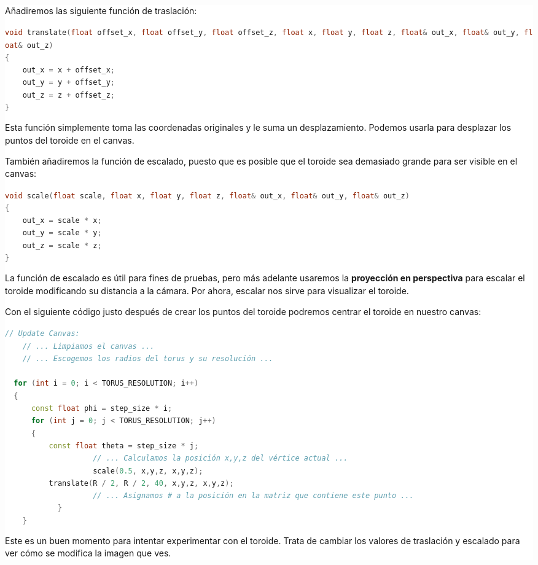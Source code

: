 Añadiremos las siguiente función de traslación:

```cpp
void translate(float offset_x, float offset_y, float offset_z, float x, float y, float z, float& out_x, float& out_y, float& out_z)
{
    out_x = x + offset_x;
    out_y = y + offset_y;
    out_z = z + offset_z;
}
```

Esta función simplemente toma las coordenadas originales y le suma un desplazamiento. Podemos usarla para desplazar los puntos del toroide en el canvas.

También añadiremos la función de escalado, puesto que es posible que el toroide sea demasiado grande para ser visible en el canvas:

```cpp
void scale(float scale, float x, float y, float z, float& out_x, float& out_y, float& out_z)
{
    out_x = scale * x;
    out_y = scale * y;
    out_z = scale * z;
}
```

La función de escalado es útil para fines de pruebas, pero más adelante usaremos la **proyección en perspectiva** para escalar el toroide modificando su distancia a la cámara. Por ahora, escalar nos sirve para visualizar el toroide. 

Con el siguiente código justo después de crear los puntos del toroide podremos centrar el toroide en nuestro canvas: 

```cpp
// Update Canvas:
    // ... Limpiamos el canvas ...
    // ... Escogemos los radios del torus y su resolución ...

  for (int i = 0; i < TORUS_RESOLUTION; i++)
  {
      const float phi = step_size * i;
      for (int j = 0; j < TORUS_RESOLUTION; j++)
      {
          const float theta = step_size * j;
                    // ... Calculamos la posición x,y,z del vértice actual ...
                    scale(0.5, x,y,z, x,y,z);
          translate(R / 2, R / 2, 40, x,y,z, x,y,z);
                    // ... Asignamos # a la posición en la matriz que contiene este punto ...
            }
    }

```

Este es un buen momento para intentar experimentar con el toroide. Trata de cambiar los valores de traslación y escalado para ver cómo se modifica la imagen que ves. 
